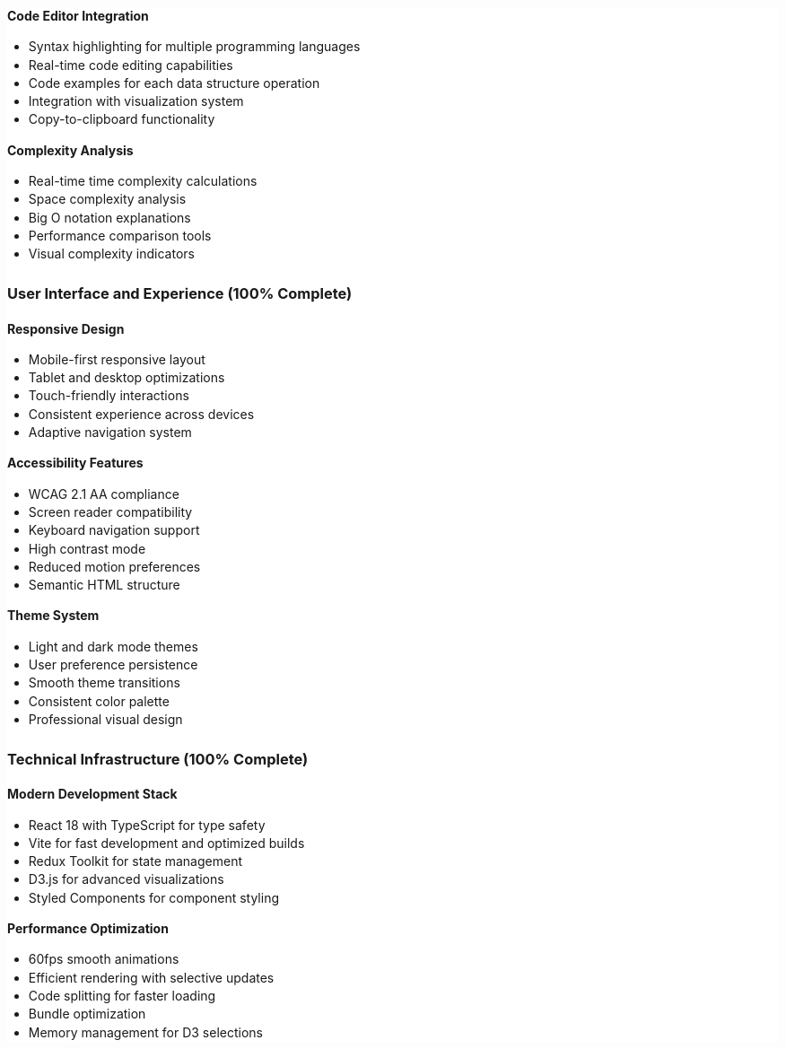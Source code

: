 **Code Editor Integration**
- Syntax highlighting for multiple programming languages
- Real-time code editing capabilities
- Code examples for each data structure operation
- Integration with visualization system
- Copy-to-clipboard functionality

**Complexity Analysis**
- Real-time time complexity calculations
- Space complexity analysis
- Big O notation explanations
- Performance comparison tools
- Visual complexity indicators

### User Interface and Experience (100% Complete)

**Responsive Design**
- Mobile-first responsive layout
- Tablet and desktop optimizations
- Touch-friendly interactions
- Consistent experience across devices
- Adaptive navigation system

**Accessibility Features**
- WCAG 2.1 AA compliance
- Screen reader compatibility
- Keyboard navigation support
- High contrast mode
- Reduced motion preferences
- Semantic HTML structure

**Theme System**
- Light and dark mode themes
- User preference persistence
- Smooth theme transitions
- Consistent color palette
- Professional visual design

### Technical Infrastructure (100% Complete)

**Modern Development Stack**
- React 18 with TypeScript for type safety
- Vite for fast development and optimized builds
- Redux Toolkit for state management
- D3.js for advanced visualizations
- Styled Components for component styling

**Performance Optimization**
- 60fps smooth animations
- Efficient rendering with selective updates
- Code splitting for faster loading
- Bundle optimization
- Memory management for D3 selections
